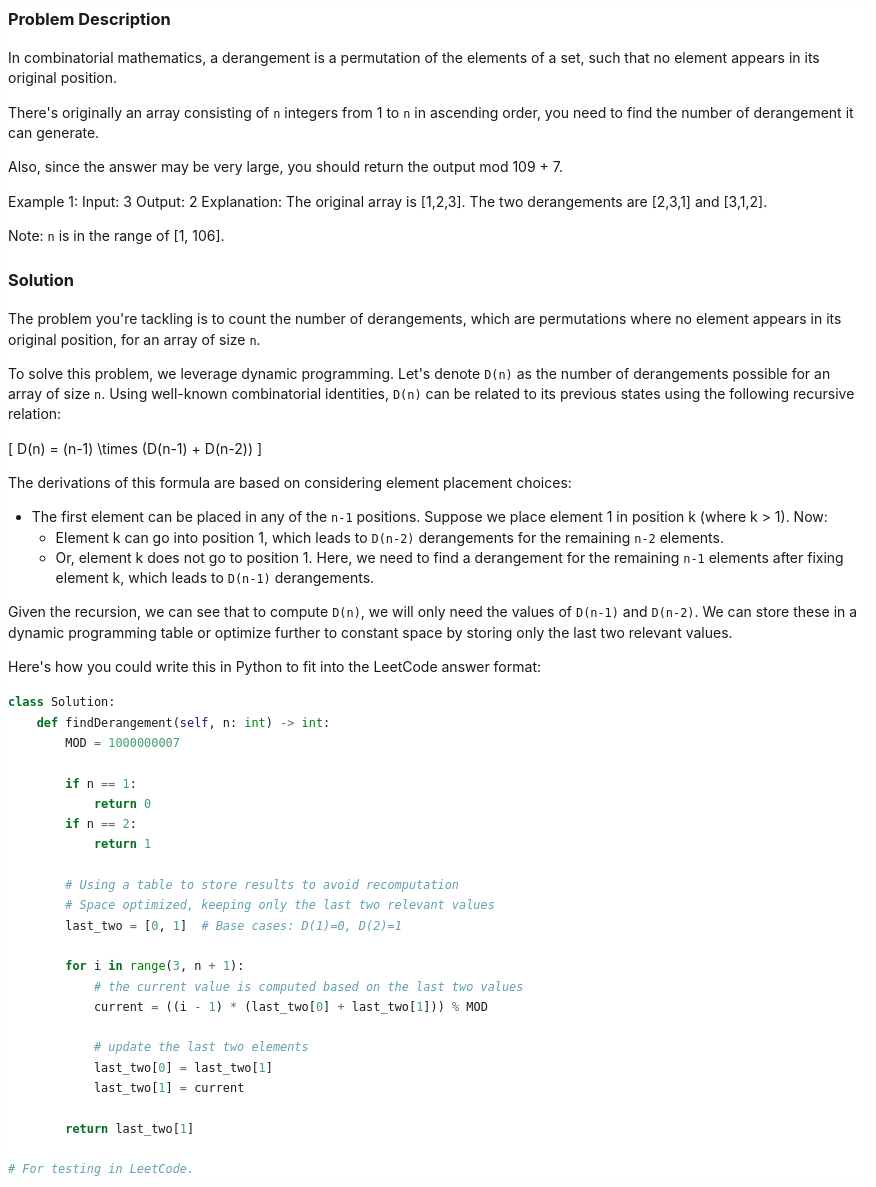 ### Problem Description 
In combinatorial mathematics, a derangement is a permutation of the elements of a set, such that no element appears in its original position.

There's originally an array consisting of `n` integers from 1 to `n` in ascending order, you need to find the number of derangement it can generate.

Also, since the answer may be very large, you should return the output mod 109 + 7.


Example 1:
Input: 3
Output: 2
Explanation: The original array is [1,2,3]. The two derangements are [2,3,1] and [3,1,2].

Note:
`n` is in the range of [1, 106].

### Solution 
 The problem you're tackling is to count the number of derangements, which are permutations where no element appears in its original position, for an array of size `n`.

To solve this problem, we leverage dynamic programming. Let's denote `D(n)` as the number of derangements possible for an array of size `n`. Using well-known combinatorial identities, `D(n)` can be related to its previous states using the following recursive relation:

\[ D(n) = (n-1) \times (D(n-1) + D(n-2)) \]

The derivations of this formula are based on considering element placement choices:
- The first element can be placed in any of the `n-1` positions. Suppose we place element 1 in position k (where k > 1). Now:
  - Element k can go into position 1, which leads to `D(n-2)` derangements for the remaining `n-2` elements.
  - Or, element k does not go to position 1. Here, we need to find a derangement for the remaining `n-1` elements after fixing element k, which leads to `D(n-1)` derangements.

Given the recursion, we can see that to compute `D(n)`, we will only need the values of `D(n-1)` and `D(n-2)`. We can store these in a dynamic programming table or optimize further to constant space by storing only the last two relevant values.

Here's how you could write this in Python to fit into the LeetCode answer format:



```python
class Solution:
    def findDerangement(self, n: int) -> int:
        MOD = 1000000007
        
        if n == 1:
            return 0
        if n == 2:
            return 1

        # Using a table to store results to avoid recomputation
        # Space optimized, keeping only the last two relevant values
        last_two = [0, 1]  # Base cases: D(1)=0, D(2)=1
        
        for i in range(3, n + 1):
            # the current value is computed based on the last two values
            current = ((i - 1) * (last_two[0] + last_two[1])) % MOD
            
            # update the last two elements
            last_two[0] = last_two[1]
            last_two[1] = current

        return last_two[1]

# For testing in LeetCode.
```